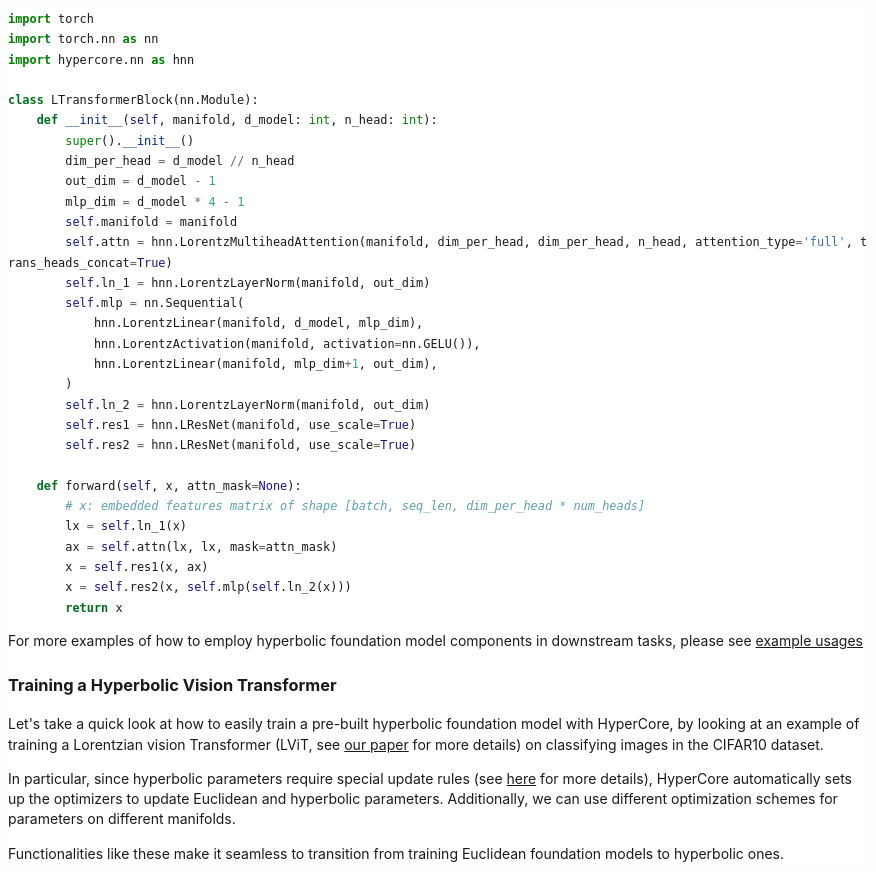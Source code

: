 ```python
import torch
import torch.nn as nn
import hypercore.nn as hnn

class LTransformerBlock(nn.Module):
    def __init__(self, manifold, d_model: int, n_head: int):
        super().__init__()
        dim_per_head = d_model // n_head
        out_dim = d_model - 1
        mlp_dim = d_model * 4 - 1
        self.manifold = manifold
        self.attn = hnn.LorentzMultiheadAttention(manifold, dim_per_head, dim_per_head, n_head, attention_type='full', trans_heads_concat=True)
        self.ln_1 = hnn.LorentzLayerNorm(manifold, out_dim)
        self.mlp = nn.Sequential(
            hnn.LorentzLinear(manifold, d_model, mlp_dim),
            hnn.LorentzActivation(manifold, activation=nn.GELU()),
            hnn.LorentzLinear(manifold, mlp_dim+1, out_dim),
        )
        self.ln_2 = hnn.LorentzLayerNorm(manifold, out_dim)
        self.res1 = hnn.LResNet(manifold, use_scale=True)
        self.res2 = hnn.LResNet(manifold, use_scale=True)

    def forward(self, x, attn_mask=None):
        # x: embedded features matrix of shape [batch, seq_len, dim_per_head * num_heads]
        lx = self.ln_1(x)
        ax = self.attn(lx, lx, mask=attn_mask)
        x = self.res1(x, ax)
        x = self.res2(x, self.mlp(self.ln_2(x)))
        return x
```

For more examples of how to employ hyperbolic foundation model components in downstream tasks, please see [example usages](example_usage)

### Training a Hyperbolic Vision Transformer
Let's take a quick look at how to easily train a pre-built hyperbolic foundation model with HyperCore, by looking at an example of training a Lorentzian vision Transformer (LViT, see [our paper](https://arxiv.org/abs/2504.08912) for more details) on classifying images in the CIFAR10 dataset. 

In particular, since hyperbolic parameters require special update rules (see [here](https://arxiv.org/abs/1810.00760) for more details), HyperCore automatically sets up the optimizers to update Euclidean and hyperbolic parameters. Additionally, we can use different optimization schemes for parameters on different manifolds. 

Functionalities like these make it seamless to transition from training Euclidean foundation models to hyperbolic ones.

